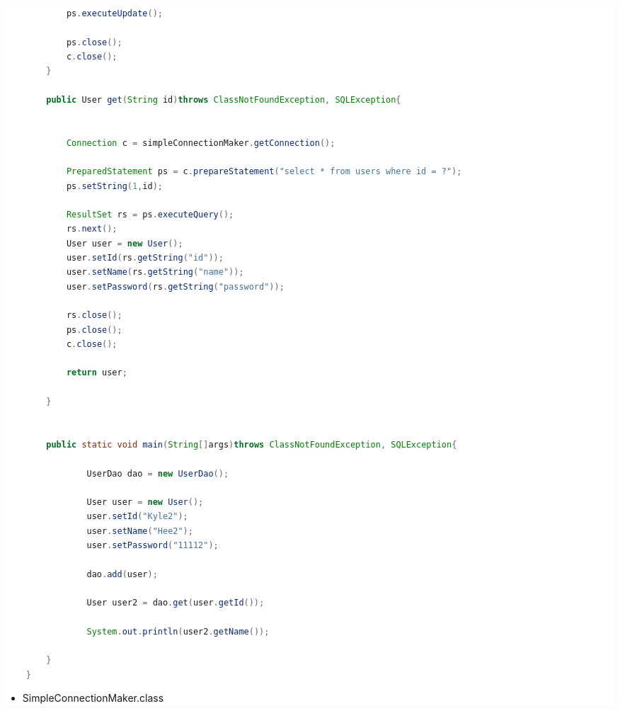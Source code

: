 ~~~java
			ps.executeUpdate();
			
			ps.close();
			c.close();
		}
		
		public User get(String id)throws ClassNotFoundException, SQLException{
			
			
			Connection c = simpleConnectionMaker.getConnection();
			
			PreparedStatement ps = c.prepareStatement("select * from users where id = ?");
			ps.setString(1,id);
			
			ResultSet rs = ps.executeQuery();
			rs.next();
			User user = new User();
			user.setId(rs.getString("id"));
			user.setName(rs.getString("name"));
			user.setPassword(rs.getString("password"));
			
			rs.close();
			ps.close();
			c.close();
			
			return user;
			
		}
		
		
		public static void main(String[]args)throws ClassNotFoundException, SQLException{
				
				UserDao dao = new UserDao();
				
				User user = new User();
				user.setId("Kyle2");
				user.setName("Hee2");
				user.setPassword("11112");
				
				dao.add(user);
				
				User user2 = dao.get(user.getId());
				
				System.out.println(user2.getName());
			
		}
	}

~~~

* SimpleConnectionMaker.class
